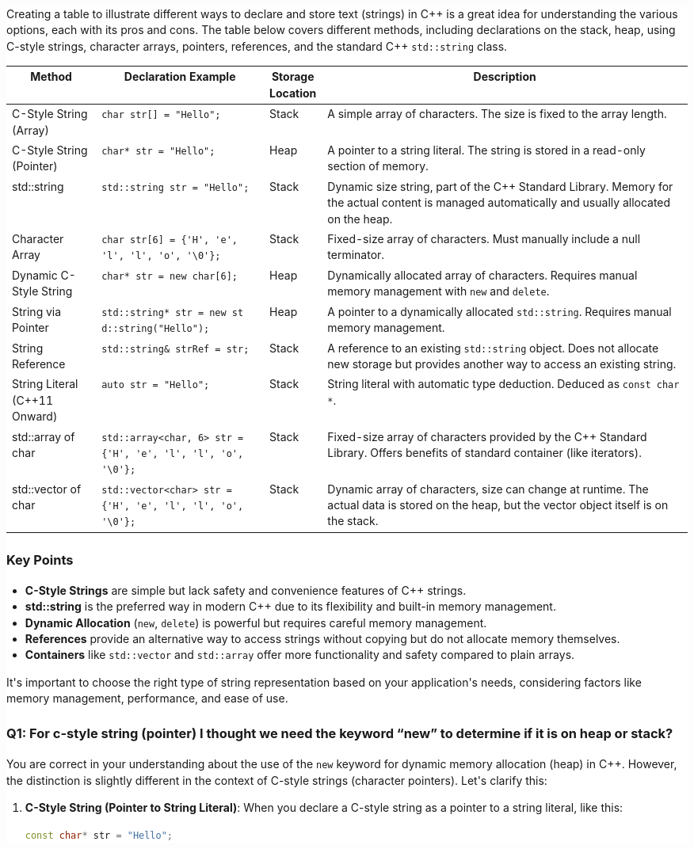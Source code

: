 Creating a table to illustrate different ways to declare and store text
(strings) in C++ is a great idea for understanding the various options, each
with its pros and cons. The table below covers different methods, including
declarations on the stack, heap, using C-style strings, character arrays,
pointers, references, and the standard C++ `std::string` class.

| Method                        | Declaration Example                                          | Storage Location | Description                                                                                                                                      |
| ----------------------------- | ------------------------------------------------------------ | ---------------- | ------------------------------------------------------------------------------------------------------------------------------------------------ |
| C-Style String (Array)        | `char str[] = "Hello";`                                      | Stack            | A simple array of characters. The size is fixed to the array length.                                                                             |
| C-Style String (Pointer)      | `char* str = "Hello";`                                       | Heap             | A pointer to a string literal. The string is stored in a read-only section of memory.                                                            |
| std::string                   | `std::string str = "Hello";`                                 | Stack            | Dynamic size string, part of the C++ Standard Library. Memory for the actual content is managed automatically and usually allocated on the heap. |
| Character Array               | `char str[6] = {'H', 'e', 'l', 'l', 'o', '\0'};`             | Stack            | Fixed-size array of characters. Must manually include a null terminator.                                                                         |
| Dynamic C-Style String        | `char* str = new char[6];`                                   | Heap             | Dynamically allocated array of characters. Requires manual memory management with `new` and `delete`.                                            |
| String via Pointer            | `std::string* str = new std::string("Hello");`               | Heap             | A pointer to a dynamically allocated `std::string`. Requires manual memory management.                                                           |
| String Reference              | `std::string& strRef = str;`                                 | Stack            | A reference to an existing `std::string` object. Does not allocate new storage but provides another way to access an existing string.            |
| String Literal (C++11 Onward) | `auto str = "Hello";`                                        | Stack            | String literal with automatic type deduction. Deduced as `const char*`.                                                                          |
| std::array of char            | `std::array<char, 6> str = {'H', 'e', 'l', 'l', 'o', '\0'};` | Stack            | Fixed-size array of characters provided by the C++ Standard Library. Offers benefits of standard container (like iterators).                     |
| std::vector of char           | `std::vector<char> str = {'H', 'e', 'l', 'l', 'o', '\0'};`   | Stack            | Dynamic array of characters, size can change at runtime. The actual data is stored on the heap, but the vector object itself is on the stack.    |

### Key Points

- **C-Style Strings** are simple but lack safety and convenience features of C++ strings.
- **std::string** is the preferred way in modern C++ due to its flexibility and built-in memory management.
- **Dynamic Allocation** (`new`, `delete`) is powerful but requires careful memory management.
- **References** provide an alternative way to access strings without copying but do not allocate memory themselves.
- **Containers** like `std::vector` and `std::array` offer more functionality and safety compared to plain arrays.

It's important to choose the right type of string representation based on your
application's needs, considering factors like memory management, performance,
and ease of use.

### Q1: For c-style string (pointer) I thought we need the keyword “new” to determine if it is on heap or stack?

You are correct in your understanding about the use of the `new` keyword for
dynamic memory allocation (heap) in C++. However, the distinction is slightly
different in the context of C-style strings (character pointers). Let's clarify
this:

1. **C-Style String (Pointer to String Literal)**: When you declare a C-style string as a pointer to a string literal, like this:

   ```cpp
   const char* str = "Hello";
   ```
